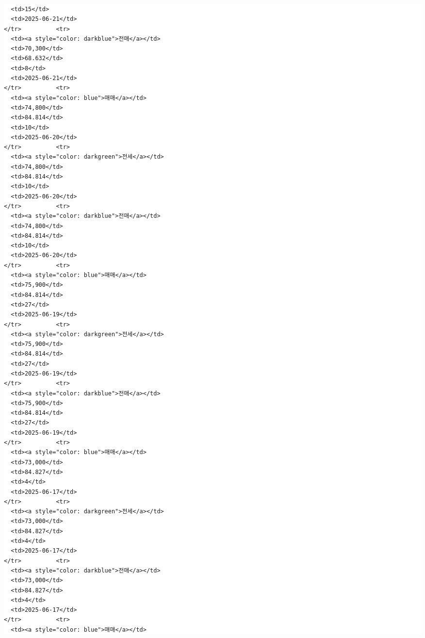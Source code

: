       <td>15</td>
      <td>2025-06-21</td>
    </tr>          <tr>
      <td><a style="color: darkblue">전매</a></td>
      <td>70,300</td>
      <td>68.632</td>
      <td>8</td>
      <td>2025-06-21</td>
    </tr>          <tr>
      <td><a style="color: blue">매매</a></td>
      <td>74,800</td>
      <td>84.814</td>
      <td>10</td>
      <td>2025-06-20</td>
    </tr>          <tr>
      <td><a style="color: darkgreen">전세</a></td>
      <td>74,800</td>
      <td>84.814</td>
      <td>10</td>
      <td>2025-06-20</td>
    </tr>          <tr>
      <td><a style="color: darkblue">전매</a></td>
      <td>74,800</td>
      <td>84.814</td>
      <td>10</td>
      <td>2025-06-20</td>
    </tr>          <tr>
      <td><a style="color: blue">매매</a></td>
      <td>75,900</td>
      <td>84.814</td>
      <td>27</td>
      <td>2025-06-19</td>
    </tr>          <tr>
      <td><a style="color: darkgreen">전세</a></td>
      <td>75,900</td>
      <td>84.814</td>
      <td>27</td>
      <td>2025-06-19</td>
    </tr>          <tr>
      <td><a style="color: darkblue">전매</a></td>
      <td>75,900</td>
      <td>84.814</td>
      <td>27</td>
      <td>2025-06-19</td>
    </tr>          <tr>
      <td><a style="color: blue">매매</a></td>
      <td>73,000</td>
      <td>84.827</td>
      <td>4</td>
      <td>2025-06-17</td>
    </tr>          <tr>
      <td><a style="color: darkgreen">전세</a></td>
      <td>73,000</td>
      <td>84.827</td>
      <td>4</td>
      <td>2025-06-17</td>
    </tr>          <tr>
      <td><a style="color: darkblue">전매</a></td>
      <td>73,000</td>
      <td>84.827</td>
      <td>4</td>
      <td>2025-06-17</td>
    </tr>          <tr>
      <td><a style="color: blue">매매</a></td>